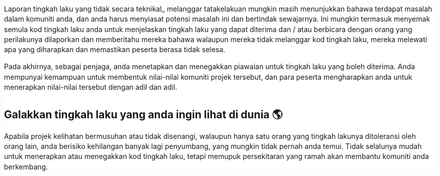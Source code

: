 Laporan tingkah laku yang tidak secara teknikal_ melanggar tatakelakuan mungkin masih menunjukkan bahawa terdapat masalah dalam komuniti anda, dan anda harus menyiasat potensi masalah ini dan bertindak sewajarnya. Ini mungkin termasuk menyemak semula kod tingkah laku anda untuk menjelaskan tingkah laku yang dapat diterima dan / atau berbicara dengan orang yang perilakunya dilaporkan dan memberitahu mereka bahawa walaupun mereka tidak melanggar kod tingkah laku, mereka melewati apa yang diharapkan dan memastikan peserta berasa tidak selesa.

Pada akhirnya, sebagai penjaga, anda menetapkan dan menegakkan piawaian untuk tingkah laku yang boleh diterima. Anda mempunyai kemampuan untuk membentuk nilai-nilai komuniti projek tersebut, dan para peserta mengharapkan anda untuk menerapkan nilai-nilai tersebut dengan adil dan adil.

## Galakkan tingkah laku yang anda ingin lihat di dunia 🌎

Apabila projek kelihatan bermusuhan atau tidak disenangi, walaupun hanya satu orang yang tingkah lakunya ditoleransi oleh orang lain, anda berisiko kehilangan banyak lagi penyumbang, yang mungkin tidak pernah anda temui. Tidak selalunya mudah untuk menerapkan atau menegakkan kod tingkah laku, tetapi memupuk persekitaran yang ramah akan membantu komuniti anda berkembang.
